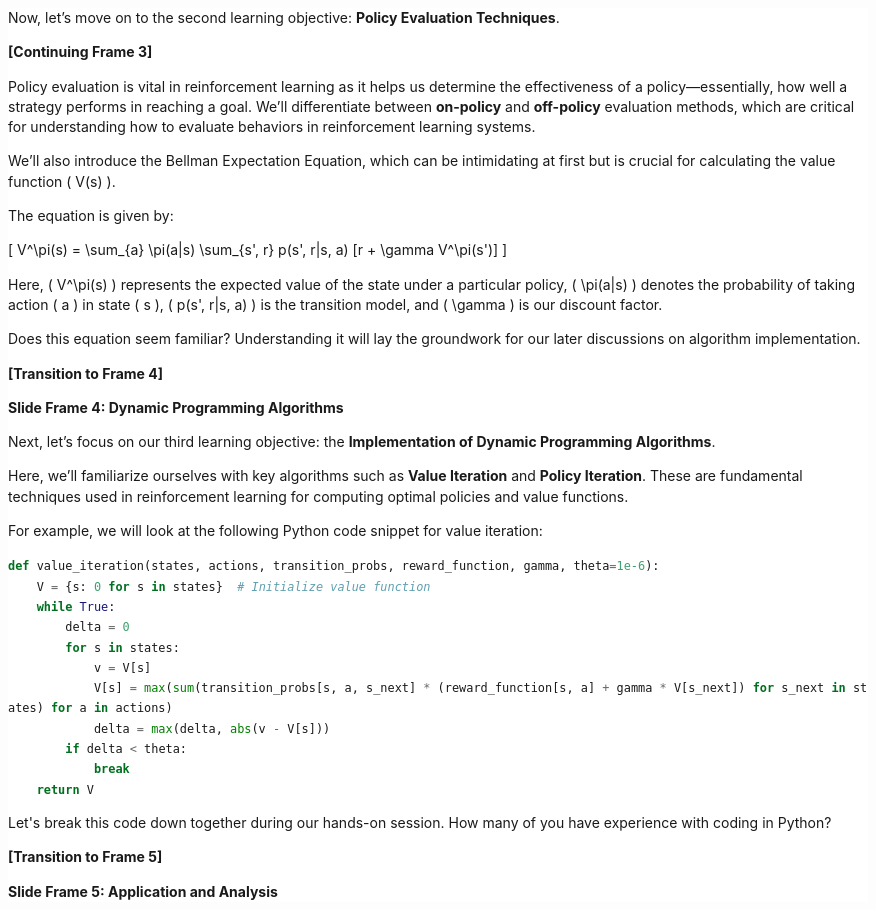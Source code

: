 Now, let’s move on to the second learning objective: **Policy Evaluation Techniques**.

**[Continuing Frame 3]**

Policy evaluation is vital in reinforcement learning as it helps us determine the effectiveness of a policy—essentially, how well a strategy performs in reaching a goal. We’ll differentiate between **on-policy** and **off-policy** evaluation methods, which are critical for understanding how to evaluate behaviors in reinforcement learning systems.

We’ll also introduce the Bellman Expectation Equation, which can be intimidating at first but is crucial for calculating the value function \( V(s) \). 

The equation is given by:

\[
V^\pi(s) = \sum_{a} \pi(a|s) \sum_{s', r} p(s', r|s, a) [r + \gamma V^\pi(s')]
\]

Here, \( V^\pi(s) \) represents the expected value of the state under a particular policy, \( \pi(a|s) \) denotes the probability of taking action \( a \) in state \( s \), \( p(s', r|s, a) \) is the transition model, and \( \gamma \) is our discount factor. 

Does this equation seem familiar? Understanding it will lay the groundwork for our later discussions on algorithm implementation.

**[Transition to Frame 4]**

**Slide Frame 4: Dynamic Programming Algorithms**

Next, let’s focus on our third learning objective: the **Implementation of Dynamic Programming Algorithms**.

Here, we’ll familiarize ourselves with key algorithms such as **Value Iteration** and **Policy Iteration**. These are fundamental techniques used in reinforcement learning for computing optimal policies and value functions. 

For example, we will look at the following Python code snippet for value iteration:

```python
def value_iteration(states, actions, transition_probs, reward_function, gamma, theta=1e-6):
    V = {s: 0 for s in states}  # Initialize value function
    while True:
        delta = 0
        for s in states:
            v = V[s]
            V[s] = max(sum(transition_probs[s, a, s_next] * (reward_function[s, a] + gamma * V[s_next]) for s_next in states) for a in actions)
            delta = max(delta, abs(v - V[s]))
        if delta < theta:
            break
    return V
```

Let's break this code down together during our hands-on session. How many of you have experience with coding in Python? 

**[Transition to Frame 5]**

**Slide Frame 5: Application and Analysis**
